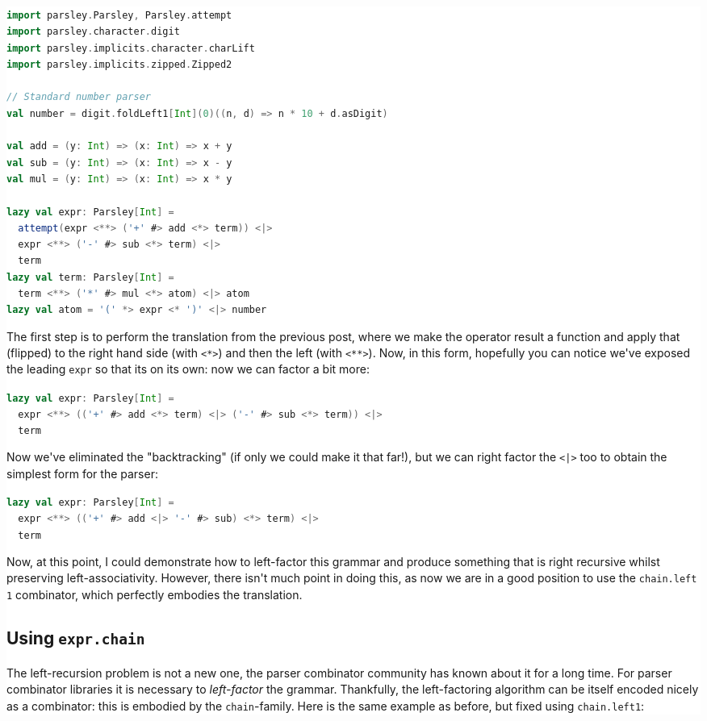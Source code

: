 ```scala
import parsley.Parsley, Parsley.attempt
import parsley.character.digit
import parsley.implicits.character.charLift
import parsley.implicits.zipped.Zipped2

// Standard number parser
val number = digit.foldLeft1[Int](0)((n, d) => n * 10 + d.asDigit)

val add = (y: Int) => (x: Int) => x + y
val sub = (y: Int) => (x: Int) => x - y
val mul = (y: Int) => (x: Int) => x * y

lazy val expr: Parsley[Int] =
  attempt(expr <**> ('+' #> add <*> term)) <|>
  expr <**> ('-' #> sub <*> term) <|>
  term
lazy val term: Parsley[Int] =
  term <**> ('*' #> mul <*> atom) <|> atom
lazy val atom = '(' *> expr <* ')' <|> number
```

The first step is to perform the translation from the previous post, where we make the operator
result a function and apply that (flipped) to the right hand side (with `<*>`) and then the left
(with `<**>`). Now, in this form, hopefully you can notice we've exposed the leading `expr` so that
its on its own: now we can factor a bit more:

```scala
lazy val expr: Parsley[Int] =
  expr <**> (('+' #> add <*> term) <|> ('-' #> sub <*> term)) <|>
  term
```

Now we've eliminated the "backtracking" (if only we could make it that far!), but we can right factor
the `<|>` too to obtain the simplest form for the parser:

```scala
lazy val expr: Parsley[Int] =
  expr <**> (('+' #> add <|> '-' #> sub) <*> term) <|>
  term
```

Now, at this point, I could demonstrate how to left-factor this grammar and produce something that
is right recursive whilst preserving left-associativity. However, there isn't much point in doing
this, as now we are in a good position to use the `chain.left1` combinator, which perfectly embodies
the translation.

## Using `expr.chain`
The left-recursion problem is not a new one, the parser combinator community has known about it
for a long time. For parser combinator libraries it is necessary to _left-factor_ the grammar.
Thankfully, the left-factoring algorithm can be itself encoded nicely as a combinator: this is
embodied by the `chain`-family. Here is the same example as before, but fixed using `chain.left1`:
